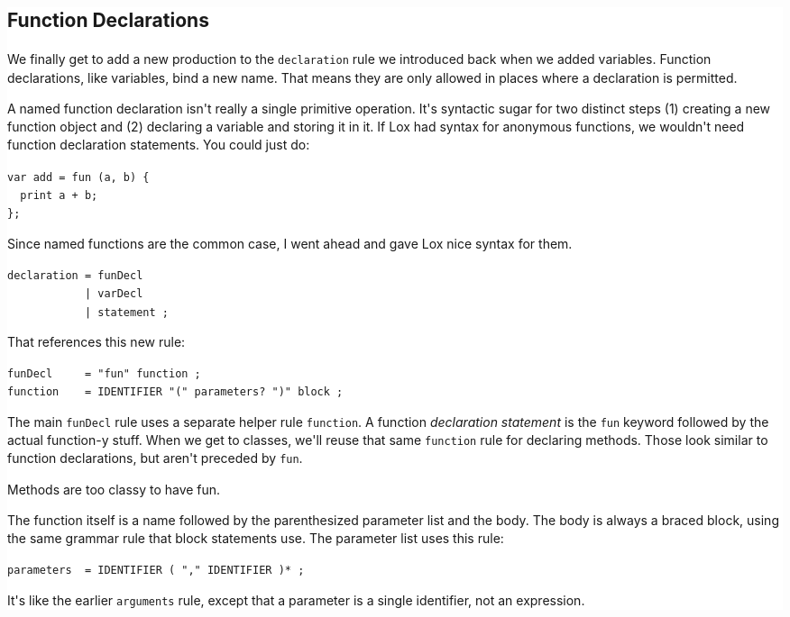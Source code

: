 ## Function Declarations

We finally get to add a new production to the `declaration` rule we introduced
back when we added variables. Function declarations, like variables, bind a new
<span name="name">name</span>. That means they are only allowed in places where
a declaration is permitted.

<aside name="name">

A named function declaration isn't really a single primitive operation. It's
syntactic sugar for two distinct steps (1) creating a new function object and
(2) declaring a variable and storing it in it. If Lox had syntax for anonymous
functions, we wouldn't need function declaration statements. You could just do:

```lox
var add = fun (a, b) {
  print a + b;
};
```

Since named functions are the common case, I went ahead and gave Lox nice syntax
for them.

</aside>

```lox
declaration = funDecl
            | varDecl
            | statement ;
```

That references this new rule:

```lox
funDecl     = "fun" function ;
function    = IDENTIFIER "(" parameters? ")" block ;
```

The main `funDecl` rule uses a separate helper rule `function`. A function
*declaration statement* is the `fun` keyword followed by the actual function-y
stuff. When we get to classes, we'll reuse that same `function` rule for
declaring methods. Those look similar to function declarations, but aren't
preceded by <span name="fun">`fun`</span>.

<aside name="fun">

Methods are too classy to have fun.

</aside>

The function itself is a name followed by the parenthesized parameter list and
the body. The body is always a braced block, using the same grammar rule that
block statements use. The parameter list uses this rule:

```lox
parameters  = IDENTIFIER ( "," IDENTIFIER )* ;
```

It's like the earlier `arguments` rule, except that a parameter is a single
identifier, not an expression.
